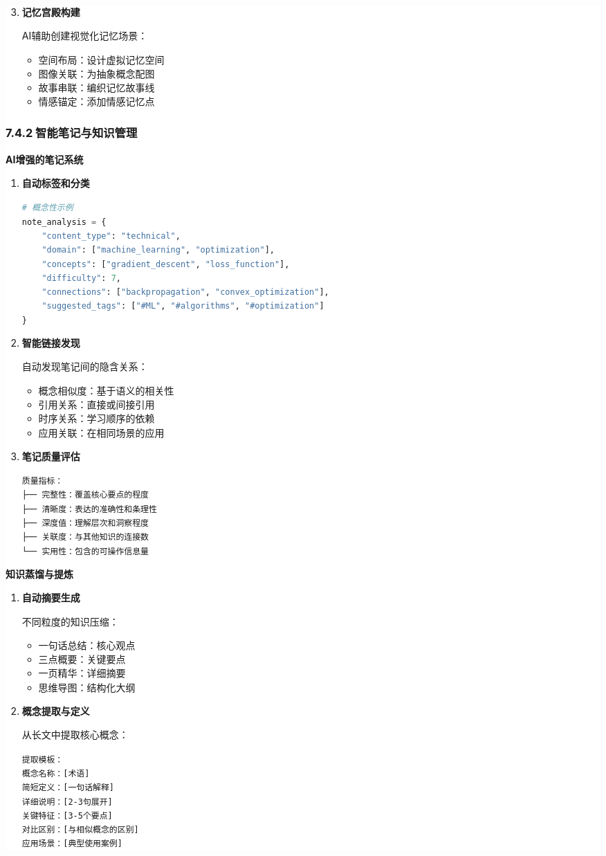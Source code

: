 3. **记忆宫殿构建**
   
   AI辅助创建视觉化记忆场景：
   - 空间布局：设计虚拟记忆空间
   - 图像关联：为抽象概念配图
   - 故事串联：编织记忆故事线
   - 情感锚定：添加情感记忆点

### 7.4.2 智能笔记与知识管理

**AI增强的笔记系统**

1. **自动标签和分类**
   ```python
   # 概念性示例
   note_analysis = {
       "content_type": "technical",
       "domain": ["machine_learning", "optimization"],
       "concepts": ["gradient_descent", "loss_function"],
       "difficulty": 7,
       "connections": ["backpropagation", "convex_optimization"],
       "suggested_tags": ["#ML", "#algorithms", "#optimization"]
   }
   ```

2. **智能链接发现**
   
   自动发现笔记间的隐含关系：
   - 概念相似度：基于语义的相关性
   - 引用关系：直接或间接引用
   - 时序关系：学习顺序的依赖
   - 应用关联：在相同场景的应用

3. **笔记质量评估**
   ```
   质量指标：
   ├── 完整性：覆盖核心要点的程度
   ├── 清晰度：表达的准确性和条理性  
   ├── 深度值：理解层次和洞察程度
   ├── 关联度：与其他知识的连接数
   └── 实用性：包含的可操作信息量
   ```

**知识蒸馏与提炼**

1. **自动摘要生成**
   
   不同粒度的知识压缩：
   - 一句话总结：核心观点
   - 三点概要：关键要点
   - 一页精华：详细摘要
   - 思维导图：结构化大纲

2. **概念提取与定义**
   
   从长文中提取核心概念：
   ```
   提取模板：
   概念名称：[术语]
   简短定义：[一句话解释]
   详细说明：[2-3句展开]
   关键特征：[3-5个要点]
   对比区别：[与相似概念的区别]
   应用场景：[典型使用案例]
   ```
